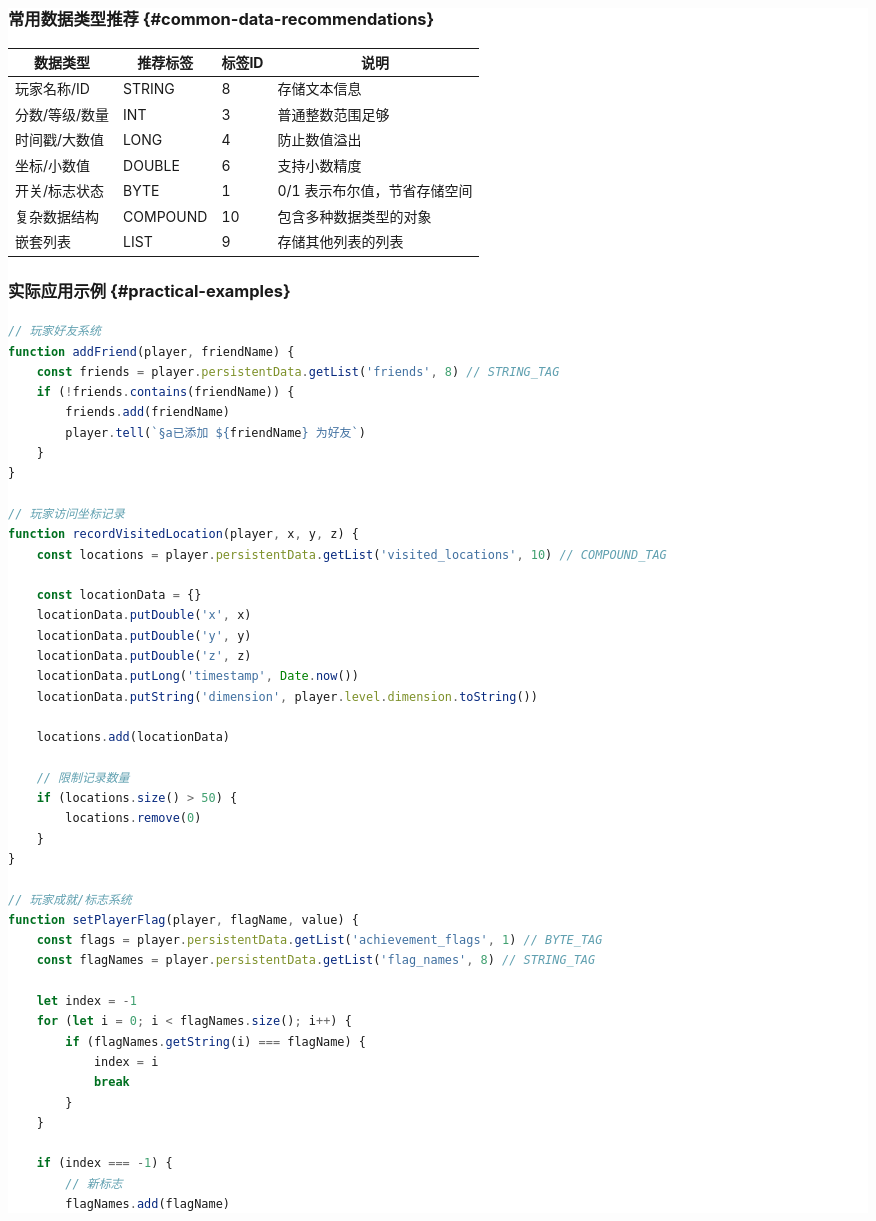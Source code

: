 ### 常用数据类型推荐 {#common-data-recommendations}

| 数据类型           | 推荐标签 | 标签ID | 说明                               |
| ------------------ | -------- | ------ | ---------------------------------- |
| 玩家名称/ID        | STRING   | 8      | 存储文本信息                       |
| 分数/等级/数量     | INT      | 3      | 普通整数范围足够                   |
| 时间戳/大数值      | LONG     | 4      | 防止数值溢出                       |
| 坐标/小数值        | DOUBLE   | 6      | 支持小数精度                       |
| 开关/标志状态      | BYTE     | 1      | 0/1 表示布尔值，节省存储空间       |
| 复杂数据结构       | COMPOUND | 10     | 包含多种数据类型的对象             |
| 嵌套列表          | LIST     | 9      | 存储其他列表的列表                 |

### 实际应用示例 {#practical-examples}

```js
// 玩家好友系统
function addFriend(player, friendName) {
    const friends = player.persistentData.getList('friends', 8) // STRING_TAG
    if (!friends.contains(friendName)) {
        friends.add(friendName)
        player.tell(`§a已添加 ${friendName} 为好友`)
    }
}

// 玩家访问坐标记录
function recordVisitedLocation(player, x, y, z) {
    const locations = player.persistentData.getList('visited_locations', 10) // COMPOUND_TAG
    
    const locationData = {}
    locationData.putDouble('x', x)
    locationData.putDouble('y', y) 
    locationData.putDouble('z', z)
    locationData.putLong('timestamp', Date.now())
    locationData.putString('dimension', player.level.dimension.toString())
    
    locations.add(locationData)
    
    // 限制记录数量
    if (locations.size() > 50) {
        locations.remove(0)
    }
}

// 玩家成就/标志系统
function setPlayerFlag(player, flagName, value) {
    const flags = player.persistentData.getList('achievement_flags', 1) // BYTE_TAG
    const flagNames = player.persistentData.getList('flag_names', 8) // STRING_TAG
    
    let index = -1
    for (let i = 0; i < flagNames.size(); i++) {
        if (flagNames.getString(i) === flagName) {
            index = i
            break
        }
    }
    
    if (index === -1) {
        // 新标志
        flagNames.add(flagName)
```